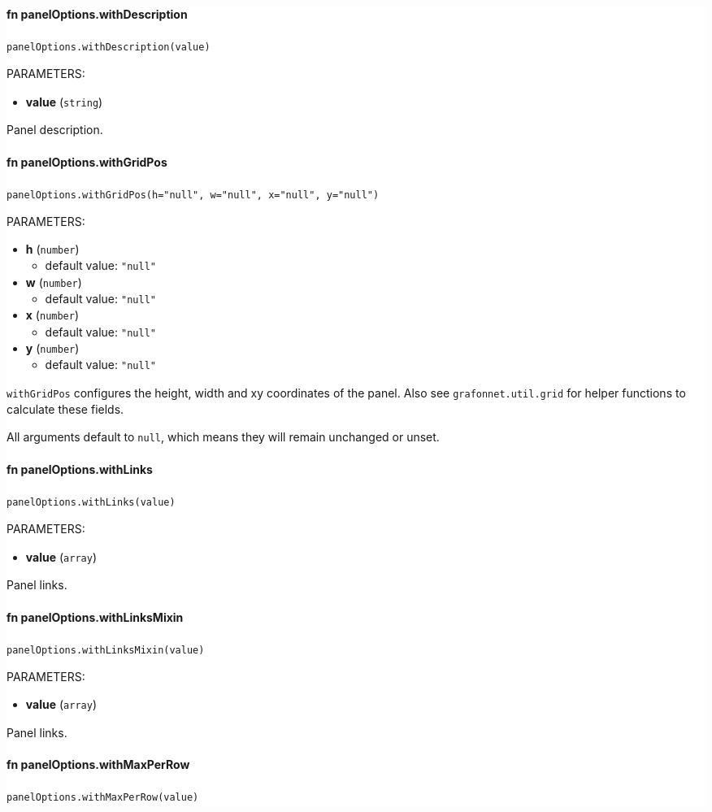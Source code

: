 
#### fn panelOptions.withDescription

```jsonnet
panelOptions.withDescription(value)
```

PARAMETERS:

* **value** (`string`)

Panel description.
#### fn panelOptions.withGridPos

```jsonnet
panelOptions.withGridPos(h="null", w="null", x="null", y="null")
```

PARAMETERS:

* **h** (`number`)
   - default value: `"null"`
* **w** (`number`)
   - default value: `"null"`
* **x** (`number`)
   - default value: `"null"`
* **y** (`number`)
   - default value: `"null"`

`withGridPos` configures the height, width and xy coordinates of the panel. Also see `grafonnet.util.grid` for helper functions to calculate these fields.

All arguments default to `null`, which means they will remain unchanged or unset.

#### fn panelOptions.withLinks

```jsonnet
panelOptions.withLinks(value)
```

PARAMETERS:

* **value** (`array`)

Panel links.
#### fn panelOptions.withLinksMixin

```jsonnet
panelOptions.withLinksMixin(value)
```

PARAMETERS:

* **value** (`array`)

Panel links.
#### fn panelOptions.withMaxPerRow

```jsonnet
panelOptions.withMaxPerRow(value)
```
